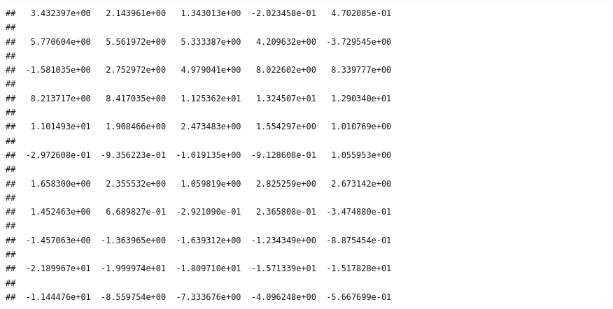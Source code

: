     ##   3.432397e+00   2.143961e+00   1.343013e+00  -2.023458e-01   4.702085e-01 
    ##                                                                            
    ##   5.770604e+00   5.561972e+00   5.333387e+00   4.209632e+00  -3.729545e+00 
    ##                                                                            
    ##  -1.581035e+00   2.752972e+00   4.979041e+00   8.022602e+00   8.339777e+00 
    ##                                                                            
    ##   8.213717e+00   8.417035e+00   1.125362e+01   1.324507e+01   1.290340e+01 
    ##                                                                            
    ##   1.101493e+01   1.908466e+00   2.473483e+00   1.554297e+00   1.010769e+00 
    ##                                                                            
    ##  -2.972608e-01  -9.356223e-01  -1.019135e+00  -9.128608e-01   1.055953e+00 
    ##                                                                            
    ##   1.658300e+00   2.355532e+00   1.059819e+00   2.825259e+00   2.673142e+00 
    ##                                                                            
    ##   1.452463e+00   6.689827e-01  -2.921090e-01   2.365808e-01  -3.474880e-01 
    ##                                                                            
    ##  -1.457063e+00  -1.363965e+00  -1.639312e+00  -1.234349e+00  -8.875454e-01 
    ##                                                                            
    ##  -2.189967e+01  -1.999974e+01  -1.809710e+01  -1.571339e+01  -1.517828e+01 
    ##                                                                            
    ##  -1.144476e+01  -8.559754e+00  -7.333676e+00  -4.096248e+00  -5.667699e-01 
